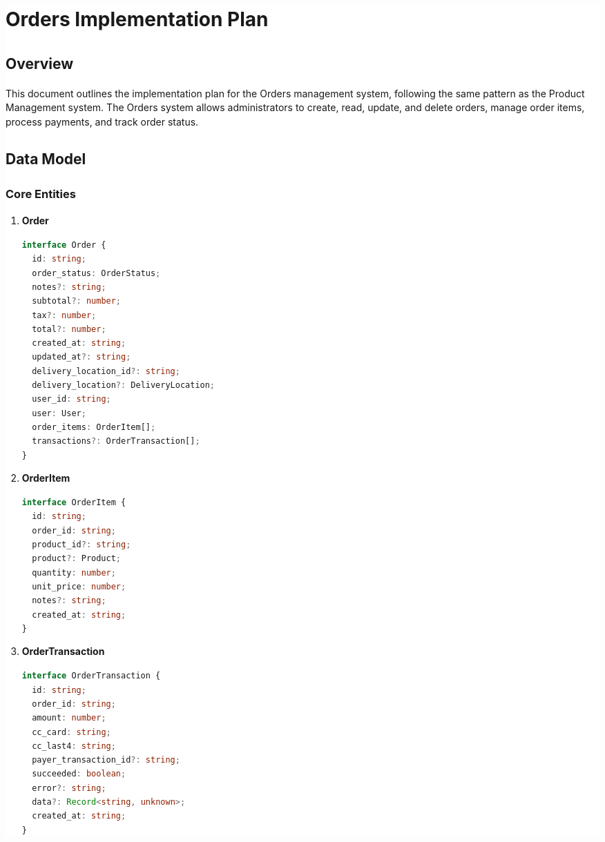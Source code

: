 # Orders Implementation Plan

## Overview

This document outlines the implementation plan for the Orders management system, following the same pattern as the Product Management system. The Orders system allows administrators to create, read, update, and delete orders, manage order items, process payments, and track order status.

## Data Model

### Core Entities

1. **Order**
   ```typescript
   interface Order {
     id: string;
     order_status: OrderStatus;
     notes?: string;
     subtotal?: number;
     tax?: number;
     total?: number;
     created_at: string;
     updated_at?: string;
     delivery_location_id?: string;
     delivery_location?: DeliveryLocation;
     user_id: string;
     user: User;
     order_items: OrderItem[];
     transactions?: OrderTransaction[];
   }
   ```

2. **OrderItem**
   ```typescript
   interface OrderItem {
     id: string;
     order_id: string;
     product_id?: string;
     product?: Product;
     quantity: number;
     unit_price: number;
     notes?: string;
     created_at: string;
   }
   ```

3. **OrderTransaction**
   ```typescript
   interface OrderTransaction {
     id: string;
     order_id: string;
     amount: number;
     cc_card: string;
     cc_last4: string;
     payer_transaction_id?: string;
     succeeded: boolean;
     error?: string;
     data?: Record<string, unknown>;
     created_at: string;
   }
   ```
